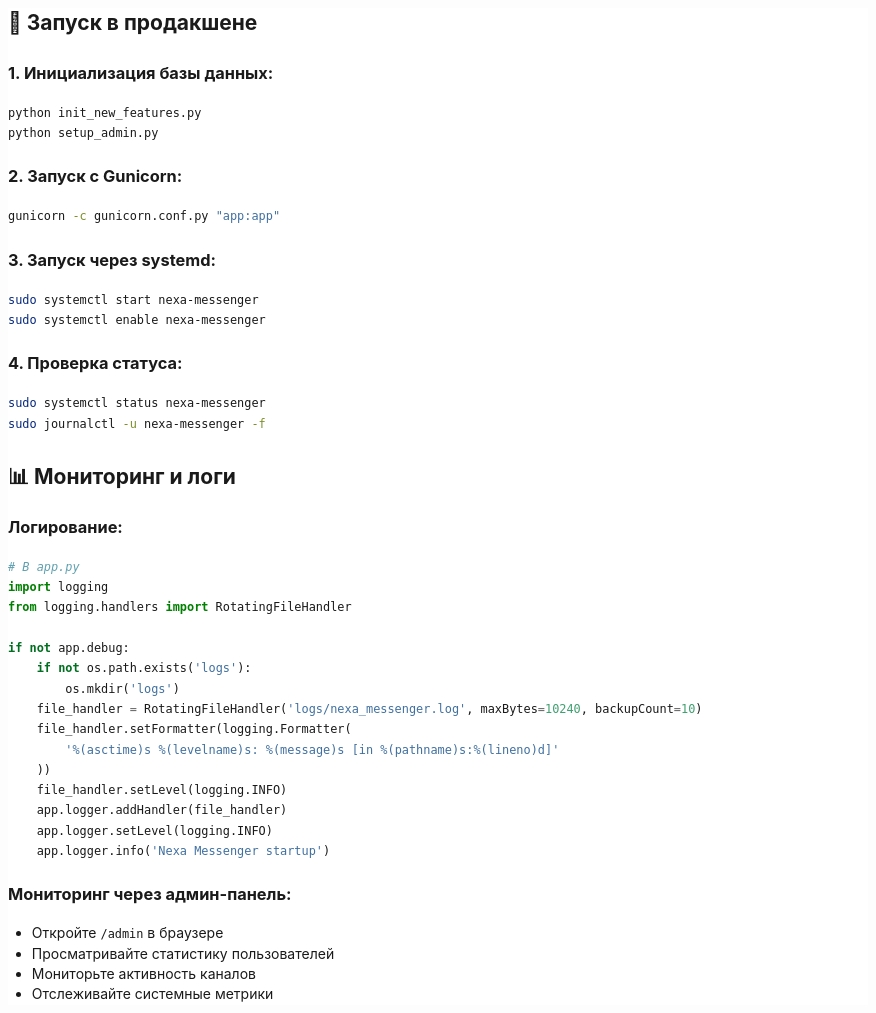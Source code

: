 ## 🚀 Запуск в продакшене

### 1. Инициализация базы данных:
```bash
python init_new_features.py
python setup_admin.py
```

### 2. Запуск с Gunicorn:
```bash
gunicorn -c gunicorn.conf.py "app:app"
```

### 3. Запуск через systemd:
```bash
sudo systemctl start nexa-messenger
sudo systemctl enable nexa-messenger
```

### 4. Проверка статуса:
```bash
sudo systemctl status nexa-messenger
sudo journalctl -u nexa-messenger -f
```

## 📊 Мониторинг и логи

### Логирование:
```python
# В app.py
import logging
from logging.handlers import RotatingFileHandler

if not app.debug:
    if not os.path.exists('logs'):
        os.mkdir('logs')
    file_handler = RotatingFileHandler('logs/nexa_messenger.log', maxBytes=10240, backupCount=10)
    file_handler.setFormatter(logging.Formatter(
        '%(asctime)s %(levelname)s: %(message)s [in %(pathname)s:%(lineno)d]'
    ))
    file_handler.setLevel(logging.INFO)
    app.logger.addHandler(file_handler)
    app.logger.setLevel(logging.INFO)
    app.logger.info('Nexa Messenger startup')
```

### Мониторинг через админ-панель:
- Откройте `/admin` в браузере
- Просматривайте статистику пользователей
- Мониторьте активность каналов
- Отслеживайте системные метрики

